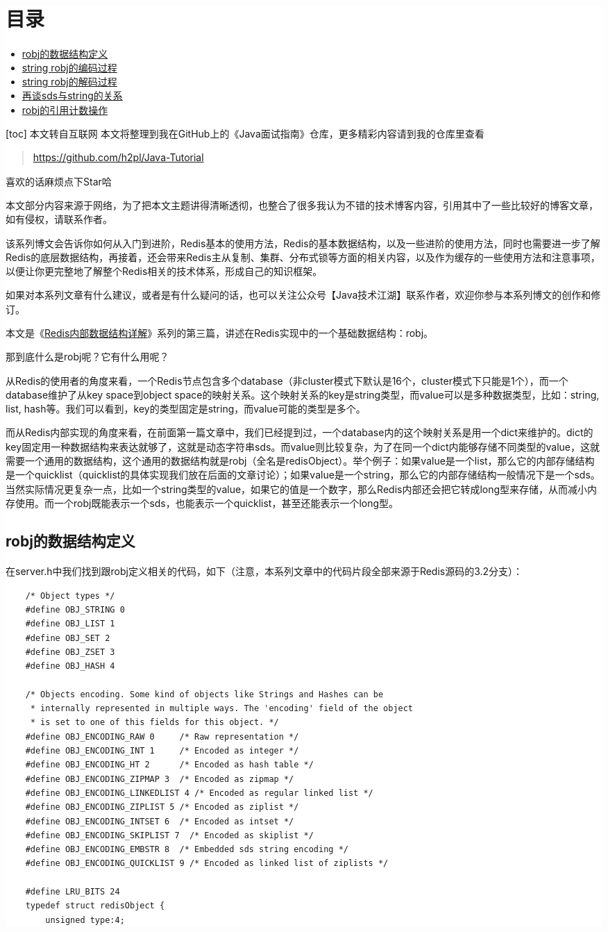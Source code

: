 # 目录

  * [robj的数据结构定义](#robj的数据结构定义)
  * [string robj的编码过程](#string-robj的编码过程)
  * [string robj的解码过程](#string-robj的解码过程)
  * [再谈sds与string的关系](#再谈sds与string的关系)
  * [robj的引用计数操作](#robj的引用计数操作)


[toc]
本文转自互联网
本文将整理到我在GitHub上的《Java面试指南》仓库，更多精彩内容请到我的仓库里查看
> https://github.com/h2pl/Java-Tutorial

喜欢的话麻烦点下Star哈

本文部分内容来源于网络，为了把本文主题讲得清晰透彻，也整合了很多我认为不错的技术博客内容，引用其中了一些比较好的博客文章，如有侵权，请联系作者。

该系列博文会告诉你如何从入门到进阶，Redis基本的使用方法，Redis的基本数据结构，以及一些进阶的使用方法，同时也需要进一步了解Redis的底层数据结构，再接着，还会带来Redis主从复制、集群、分布式锁等方面的相关内容，以及作为缓存的一些使用方法和注意事项，以便让你更完整地了解整个Redis相关的技术体系，形成自己的知识框架。

如果对本系列文章有什么建议，或者是有什么疑问的话，也可以关注公众号【Java技术江湖】联系作者，欢迎你参与本系列博文的创作和修订。



本文是《[Redis内部数据结构详解](http://zhangtielei.com/posts/blog-redis-dict.html)》系列的第三篇，讲述在Redis实现中的一个基础数据结构：robj。

那到底什么是robj呢？它有什么用呢？

从Redis的使用者的角度来看，一个Redis节点包含多个database（非cluster模式下默认是16个，cluster模式下只能是1个），而一个database维护了从key space到object space的映射关系。这个映射关系的key是string类型，而value可以是多种数据类型，比如：string, list, hash等。我们可以看到，key的类型固定是string，而value可能的类型是多个。

而从Redis内部实现的角度来看，在前面第一篇文章中，我们已经提到过，一个database内的这个映射关系是用一个dict来维护的。dict的key固定用一种数据结构来表达就够了，这就是动态字符串sds。而value则比较复杂，为了在同一个dict内能够存储不同类型的value，这就需要一个通用的数据结构，这个通用的数据结构就是robj（全名是redisObject）。举个例子：如果value是一个list，那么它的内部存储结构是一个quicklist（quicklist的具体实现我们放在后面的文章讨论）；如果value是一个string，那么它的内部存储结构一般情况下是一个sds。当然实际情况更复杂一点，比如一个string类型的value，如果它的值是一个数字，那么Redis内部还会把它转成long型来存储，从而减小内存使用。而一个robj既能表示一个sds，也能表示一个quicklist，甚至还能表示一个long型。

## robj的数据结构定义

在server.h中我们找到跟robj定义相关的代码，如下（注意，本系列文章中的代码片段全部来源于Redis源码的3.2分支）：
````
    /* Object types */
    #define OBJ_STRING 0
    #define OBJ_LIST 1
    #define OBJ_SET 2
    #define OBJ_ZSET 3
    #define OBJ_HASH 4
    
    /* Objects encoding. Some kind of objects like Strings and Hashes can be
     * internally represented in multiple ways. The 'encoding' field of the object
     * is set to one of this fields for this object. */
    #define OBJ_ENCODING_RAW 0     /* Raw representation */
    #define OBJ_ENCODING_INT 1     /* Encoded as integer */
    #define OBJ_ENCODING_HT 2      /* Encoded as hash table */
    #define OBJ_ENCODING_ZIPMAP 3  /* Encoded as zipmap */
    #define OBJ_ENCODING_LINKEDLIST 4 /* Encoded as regular linked list */
    #define OBJ_ENCODING_ZIPLIST 5 /* Encoded as ziplist */
    #define OBJ_ENCODING_INTSET 6  /* Encoded as intset */
    #define OBJ_ENCODING_SKIPLIST 7  /* Encoded as skiplist */
    #define OBJ_ENCODING_EMBSTR 8  /* Embedded sds string encoding */
    #define OBJ_ENCODING_QUICKLIST 9 /* Encoded as linked list of ziplists */
    
    #define LRU_BITS 24
    typedef struct redisObject {
        unsigned type:4;
````